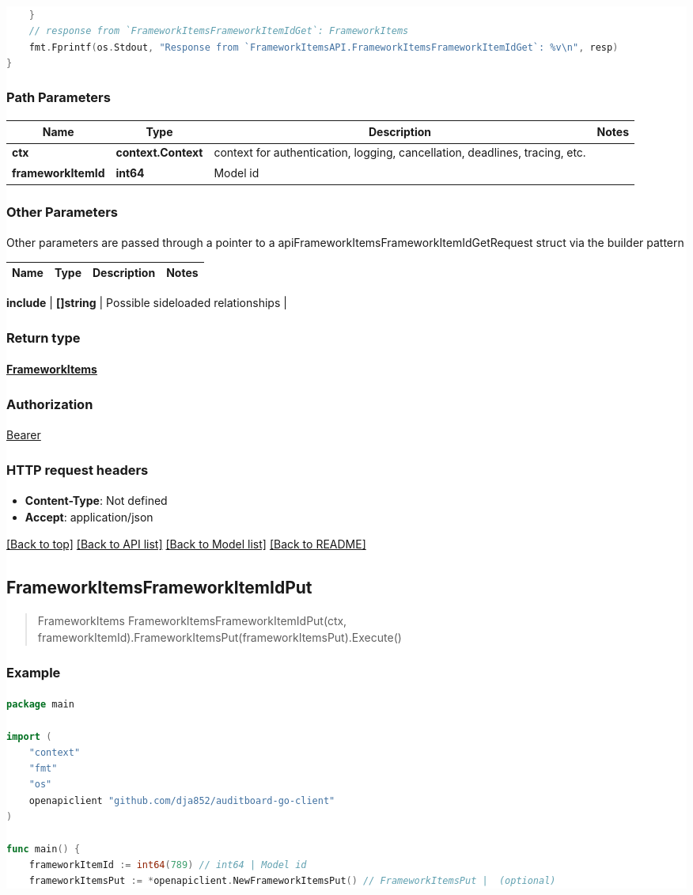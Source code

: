 ```go
	}
	// response from `FrameworkItemsFrameworkItemIdGet`: FrameworkItems
	fmt.Fprintf(os.Stdout, "Response from `FrameworkItemsAPI.FrameworkItemsFrameworkItemIdGet`: %v\n", resp)
}
```

### Path Parameters


Name | Type | Description  | Notes
------------- | ------------- | ------------- | -------------
**ctx** | **context.Context** | context for authentication, logging, cancellation, deadlines, tracing, etc.
**frameworkItemId** | **int64** | Model id | 

### Other Parameters

Other parameters are passed through a pointer to a apiFrameworkItemsFrameworkItemIdGetRequest struct via the builder pattern


Name | Type | Description  | Notes
------------- | ------------- | ------------- | -------------

 **include** | **[]string** | Possible sideloaded relationships | 

### Return type

[**FrameworkItems**](FrameworkItems.md)

### Authorization

[Bearer](../README.md#Bearer)

### HTTP request headers

- **Content-Type**: Not defined
- **Accept**: application/json

[[Back to top]](#) [[Back to API list]](../README.md#documentation-for-api-endpoints)
[[Back to Model list]](../README.md#documentation-for-models)
[[Back to README]](../README.md)


## FrameworkItemsFrameworkItemIdPut

> FrameworkItems FrameworkItemsFrameworkItemIdPut(ctx, frameworkItemId).FrameworkItemsPut(frameworkItemsPut).Execute()



### Example

```go
package main

import (
	"context"
	"fmt"
	"os"
	openapiclient "github.com/dja852/auditboard-go-client"
)

func main() {
	frameworkItemId := int64(789) // int64 | Model id
	frameworkItemsPut := *openapiclient.NewFrameworkItemsPut() // FrameworkItemsPut |  (optional)

```